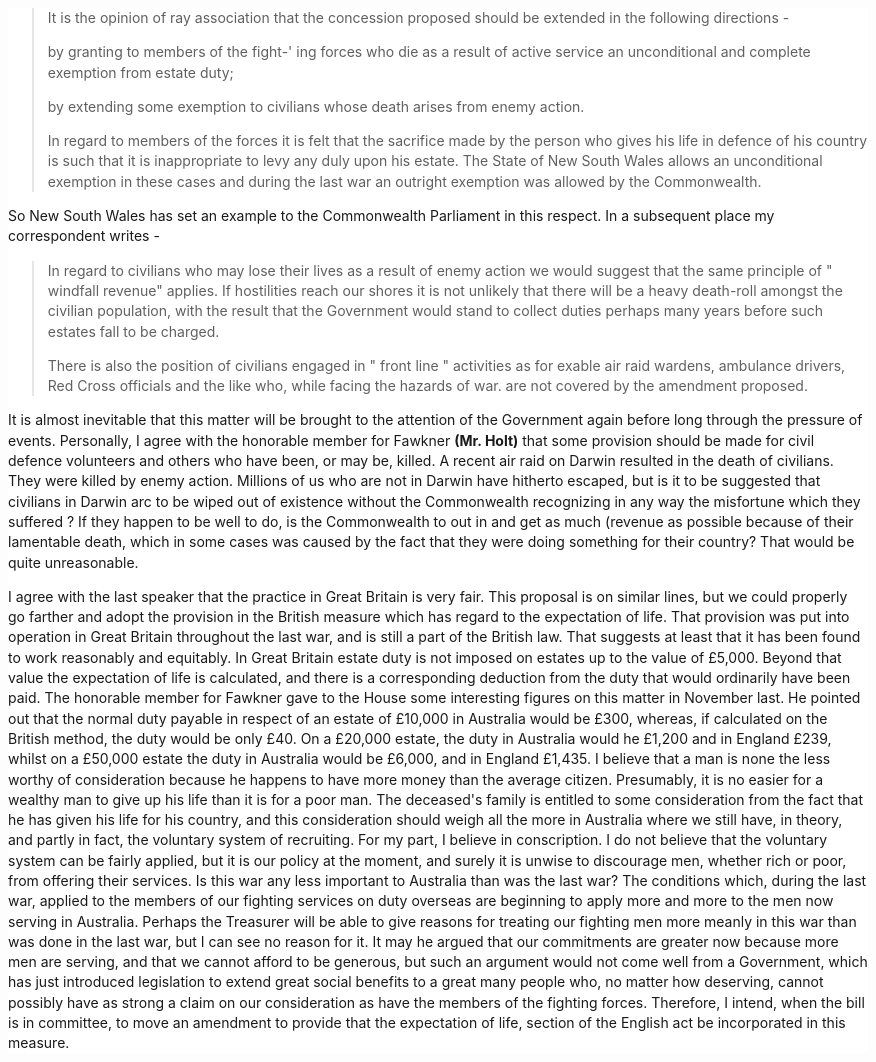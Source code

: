   >It is the opinion of ray association that the concession proposed should be extended in the following directions - 
  >
  >by granting to members of the fight-' ing forces who die as a result of active service an unconditional and complete exemption from estate duty; 
  >
  >by extending some exemption to civilians whose death arises from enemy action. 
  >
  >In regard to members of the forces it is felt that the sacrifice made by the person who gives his life in defence of his country is such that it is inappropriate to levy any duly upon his estate. The State of New South Wales allows an unconditional exemption in these cases and during the last war an outright exemption was allowed by the Commonwealth. 

So New South Wales has set an example to the Commonwealth Parliament in this respect. In a subsequent place my correspondent writes - 

  >In regard to civilians who may lose their lives as a result of enemy action we would suggest that the same principle of " windfall revenue" applies. If hostilities reach our shores it is not unlikely that there will be a heavy death-roll amongst the civilian population, with the result that the Government would stand to collect duties perhaps many years before such estates fall to be charged. 
  >
  >There is also the position of civilians engaged in " front line " activities as for exable air raid wardens, ambulance drivers, Red Cross officials and the like who, while facing the hazards of war. are not covered by the amendment proposed. 

It is almost inevitable that this matter will be brought to the attention of the Government again before long through the pressure of events. Personally, I agree with the honorable member for Fawkner  **(Mr. Holt)**  that some provision should be made for civil defence volunteers and others who have been, or may be, killed. A recent air raid on Darwin resulted in the death of civilians. They were killed by enemy action. Millions of us who are not in Darwin have hitherto escaped, but is it to be suggested that civilians in Darwin arc to be wiped out of existence without the Commonwealth recognizing in any way the misfortune which they suffered ? If they happen to be well to do, is the Commonwealth to out in and get as much (revenue as possible because of their lamentable death, which in some cases was caused by the fact that they were doing something for their country? That would be quite unreasonable. 

I agree with the last  speaker  that the practice in Great Britain is very fair. This proposal is on similar lines, but we could properly go farther and adopt the provision in the British measure which has regard to the expectation of life. That provision was put into operation in Great Britain throughout the last war, and is still a part of the British law. That suggests at least that it has been found to work reasonably and equitably. In Great Britain estate duty is not imposed on estates up to the value of £5,000. Beyond that value the expectation of life is calculated, and there is a corresponding deduction from the duty that would ordinarily have been paid. The honorable member for Fawkner gave to the House some interesting figures on this matter in November last. He pointed out that the normal duty payable in respect of an estate of £10,000 in Australia would be £300, whereas, if calculated on the British method, the duty would be only £40. On a £20,000 estate, the duty in Australia would he £1,200 and in England £239, whilst on a £50,000 estate the duty in Australia would be £6,000, and in England £1,435. I believe that a man is none the less worthy of consideration because he happens to have more money than the average citizen. Presumably, it is no easier for a wealthy man to give up his life than it is for a poor man. The deceased's family is entitled to some consideration from the fact that he has given his life for his country, and this consideration should weigh all the more in Australia where we still have, in theory, and partly in fact, the voluntary system of recruiting. For my part, I believe in conscription. I do not believe that the voluntary system can be fairly applied, but it is our policy at the moment, and surely it is unwise to discourage men, whether rich or poor, from offering their services. Is this war any less important to Australia than was the last war? The conditions which, during the last war, applied to the members of our fighting services on duty overseas are beginning to apply more and more to the men now serving in Australia. Perhaps the Treasurer will be able to give reasons for treating our fighting men more meanly in this war than was done in the last war, but I can see no reason for it. It may he argued that our commitments are greater now because more men are serving, and that we cannot afford to be generous, but such an argument would not come well from a Government, which has just introduced legislation to extend great social benefits to a great many people who, no matter how deserving, cannot possibly have as strong a claim on our consideration as have the members of the fighting forces. Therefore, I intend, when the bill is in committee, to move an amendment to provide that the expectation of life, section of the English act be incorporated in this measure. 
